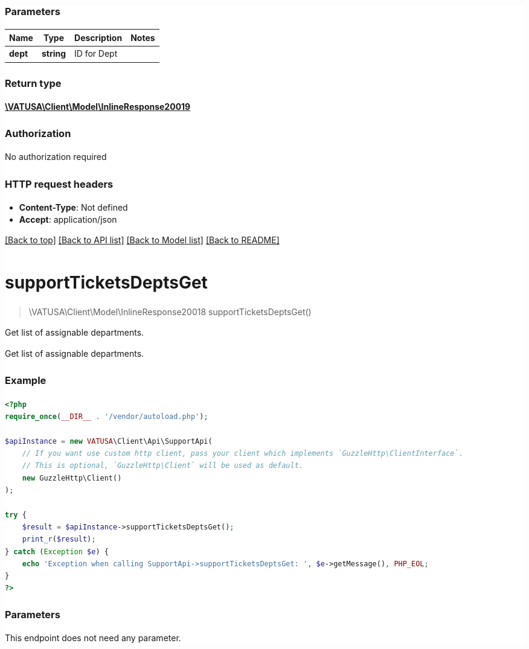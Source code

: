 ### Parameters

Name | Type | Description  | Notes
------------- | ------------- | ------------- | -------------
 **dept** | **string**| ID for Dept |

### Return type

[**\VATUSA\Client\Model\InlineResponse20019**](../Model/InlineResponse20019.md)

### Authorization

No authorization required

### HTTP request headers

 - **Content-Type**: Not defined
 - **Accept**: application/json

[[Back to top]](#) [[Back to API list]](../../README.md#documentation-for-api-endpoints) [[Back to Model list]](../../README.md#documentation-for-models) [[Back to README]](../../README.md)

# **supportTicketsDeptsGet**
> \VATUSA\Client\Model\InlineResponse20018 supportTicketsDeptsGet()

Get list of assignable departments.

Get list of assignable departments.

### Example
```php
<?php
require_once(__DIR__ . '/vendor/autoload.php');

$apiInstance = new VATUSA\Client\Api\SupportApi(
    // If you want use custom http client, pass your client which implements `GuzzleHttp\ClientInterface`.
    // This is optional, `GuzzleHttp\Client` will be used as default.
    new GuzzleHttp\Client()
);

try {
    $result = $apiInstance->supportTicketsDeptsGet();
    print_r($result);
} catch (Exception $e) {
    echo 'Exception when calling SupportApi->supportTicketsDeptsGet: ', $e->getMessage(), PHP_EOL;
}
?>
```

### Parameters
This endpoint does not need any parameter.
